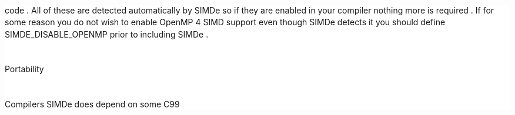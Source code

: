 code
.
All
of
these
are
detected
automatically
by
SIMDe
so
if
they
are
enabled
in
your
compiler
nothing
more
is
required
.
If
for
some
reason
you
do
not
wish
to
enable
OpenMP
4
SIMD
support
even
though
SIMDe
detects
it
you
should
define
SIMDE_DISABLE_OPENMP
prior
to
including
SIMDe
.
#
#
Portability
#
#
#
Compilers
SIMDe
does
depend
on
some
C99